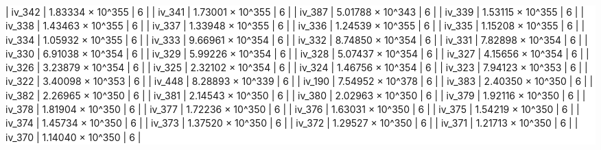 | iv_342 | 1.83334 × 10^355 | 6 |
| iv_341 | 1.73001 × 10^355 | 6 |
| iv_387 | 5.01788 × 10^343 | 6 |
| iv_339 | 1.53115 × 10^355 | 6 |
| iv_338 | 1.43463 × 10^355 | 6 |
| iv_337 | 1.33948 × 10^355 | 6 |
| iv_336 | 1.24539 × 10^355 | 6 |
| iv_335 | 1.15208 × 10^355 | 6 |
| iv_334 | 1.05932 × 10^355 | 6 |
| iv_333 | 9.66961 × 10^354 | 6 |
| iv_332 | 8.74850 × 10^354 | 6 |
| iv_331 | 7.82898 × 10^354 | 6 |
| iv_330 | 6.91038 × 10^354 | 6 |
| iv_329 | 5.99226 × 10^354 | 6 |
| iv_328 | 5.07437 × 10^354 | 6 |
| iv_327 | 4.15656 × 10^354 | 6 |
| iv_326 | 3.23879 × 10^354 | 6 |
| iv_325 | 2.32102 × 10^354 | 6 |
| iv_324 | 1.46756 × 10^354 | 6 |
| iv_323 | 7.94123 × 10^353 | 6 |
| iv_322 | 3.40098 × 10^353 | 6 |
| iv_448 | 8.28893 × 10^339 | 6 |
| iv_190 | 7.54952 × 10^378 | 6 |
| iv_383 | 2.40350 × 10^350 | 6 |
| iv_382 | 2.26965 × 10^350 | 6 |
| iv_381 | 2.14543 × 10^350 | 6 |
| iv_380 | 2.02963 × 10^350 | 6 |
| iv_379 | 1.92116 × 10^350 | 6 |
| iv_378 | 1.81904 × 10^350 | 6 |
| iv_377 | 1.72236 × 10^350 | 6 |
| iv_376 | 1.63031 × 10^350 | 6 |
| iv_375 | 1.54219 × 10^350 | 6 |
| iv_374 | 1.45734 × 10^350 | 6 |
| iv_373 | 1.37520 × 10^350 | 6 |
| iv_372 | 1.29527 × 10^350 | 6 |
| iv_371 | 1.21713 × 10^350 | 6 |
| iv_370 | 1.14040 × 10^350 | 6 |